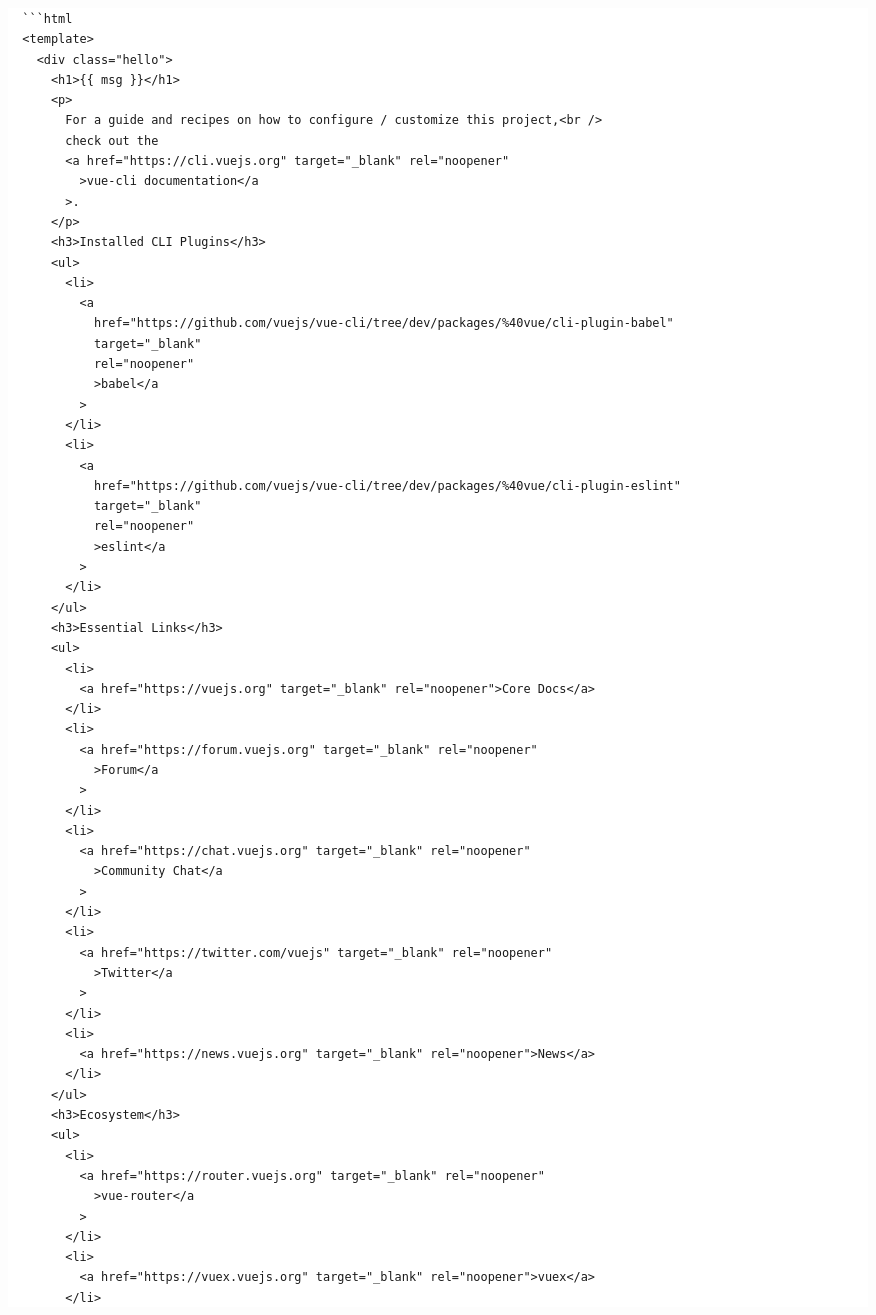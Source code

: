       ```html
      <template>
        <div class="hello">
          <h1>{{ msg }}</h1>
          <p>
            For a guide and recipes on how to configure / customize this project,<br />
            check out the
            <a href="https://cli.vuejs.org" target="_blank" rel="noopener"
              >vue-cli documentation</a
            >.
          </p>
          <h3>Installed CLI Plugins</h3>
          <ul>
            <li>
              <a
                href="https://github.com/vuejs/vue-cli/tree/dev/packages/%40vue/cli-plugin-babel"
                target="_blank"
                rel="noopener"
                >babel</a
              >
            </li>
            <li>
              <a
                href="https://github.com/vuejs/vue-cli/tree/dev/packages/%40vue/cli-plugin-eslint"
                target="_blank"
                rel="noopener"
                >eslint</a
              >
            </li>
          </ul>
          <h3>Essential Links</h3>
          <ul>
            <li>
              <a href="https://vuejs.org" target="_blank" rel="noopener">Core Docs</a>
            </li>
            <li>
              <a href="https://forum.vuejs.org" target="_blank" rel="noopener"
                >Forum</a
              >
            </li>
            <li>
              <a href="https://chat.vuejs.org" target="_blank" rel="noopener"
                >Community Chat</a
              >
            </li>
            <li>
              <a href="https://twitter.com/vuejs" target="_blank" rel="noopener"
                >Twitter</a
              >
            </li>
            <li>
              <a href="https://news.vuejs.org" target="_blank" rel="noopener">News</a>
            </li>
          </ul>
          <h3>Ecosystem</h3>
          <ul>
            <li>
              <a href="https://router.vuejs.org" target="_blank" rel="noopener"
                >vue-router</a
              >
            </li>
            <li>
              <a href="https://vuex.vuejs.org" target="_blank" rel="noopener">vuex</a>
            </li>